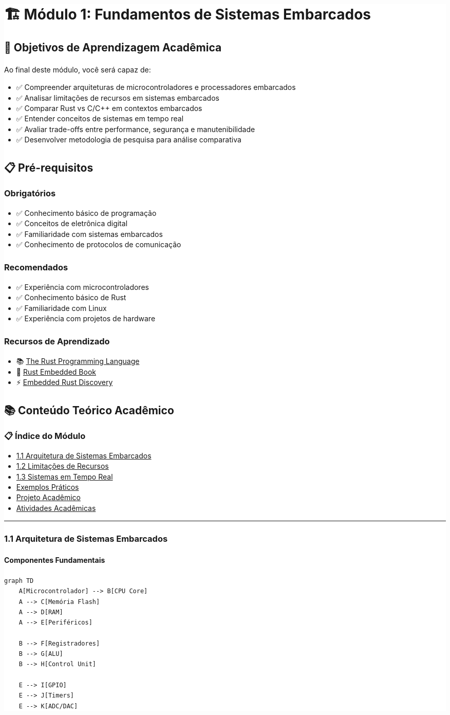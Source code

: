 # 🏗️ Módulo 1: Fundamentos de Sistemas Embarcados

## 🎯 **Objetivos de Aprendizagem Acadêmica**

Ao final deste módulo, você será capaz de:
- ✅ Compreender arquiteturas de microcontroladores e processadores embarcados
- ✅ Analisar limitações de recursos em sistemas embarcados
- ✅ Comparar Rust vs C/C++ em contextos embarcados
- ✅ Entender conceitos de sistemas em tempo real
- ✅ Avaliar trade-offs entre performance, segurança e manutenibilidade
- ✅ Desenvolver metodologia de pesquisa para análise comparativa

## 📋 **Pré-requisitos**

### **Obrigatórios**
- ✅ Conhecimento básico de programação
- ✅ Conceitos de eletrônica digital
- ✅ Familiaridade com sistemas embarcados
- ✅ Conhecimento de protocolos de comunicação

### **Recomendados**
- ✅ Experiência com microcontroladores
- ✅ Conhecimento básico de Rust
- ✅ Familiaridade com Linux
- ✅ Experiência com projetos de hardware

### **Recursos de Aprendizado**
- 📚 [The Rust Programming Language](https://doc.rust-lang.org/book/)
- 🔧 [Rust Embedded Book](https://docs.rust-embedded.org/book/)
- ⚡ [Embedded Rust Discovery](https://docs.rust-embedded.org/discovery/)

## 📚 **Conteúdo Teórico Acadêmico**

### **📋 Índice do Módulo**
- [1.1 Arquitetura de Sistemas Embarcados](#11-arquitetura-de-sistemas-embarcados)
- [1.2 Limitações de Recursos](#12-limitações-de-recursos)
- [1.3 Sistemas em Tempo Real](#13-sistemas-em-tempo-real)
- [Exemplos Práticos](#exemplos-práticos-acadêmicos)
- [Projeto Acadêmico](#projeto-acadêmico-análise-comparativa)
- [Atividades Acadêmicas](#atividades-acadêmicas)

---

### **1.1 Arquitetura de Sistemas Embarcados**

#### **Componentes Fundamentais**
```mermaid
graph TD
    A[Microcontrolador] --> B[CPU Core]
    A --> C[Memória Flash]
    A --> D[RAM]
    A --> E[Periféricos]
    
    B --> F[Registradores]
    B --> G[ALU]
    B --> H[Control Unit]
    
    E --> I[GPIO]
    E --> J[Timers]
    E --> K[ADC/DAC]
```